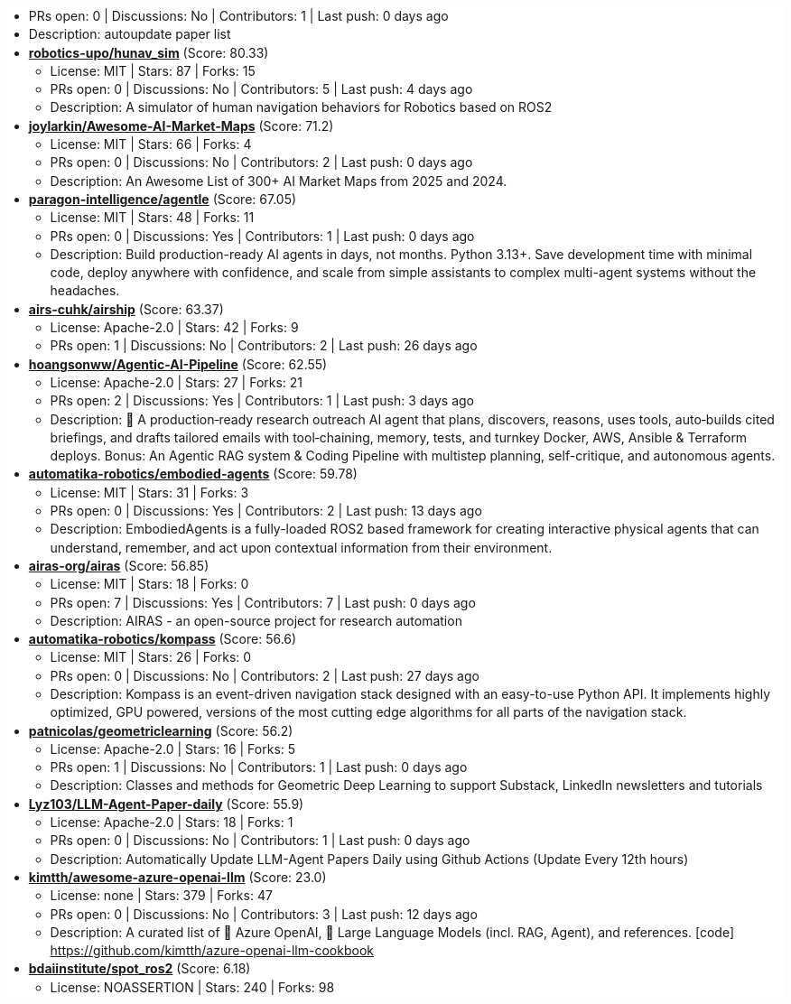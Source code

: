   - PRs open: 0 | Discussions: No | Contributors: 1 | Last push: 0 days ago
  - Description: autoupdate paper list
- **[robotics-upo/hunav_sim](https://github.com/robotics-upo/hunav_sim)** (Score: 80.33)
  - License: MIT | Stars: 87 | Forks: 15
  - PRs open: 0 | Discussions: No | Contributors: 5 | Last push: 4 days ago
  - Description: A simulator of human navigation behaviors for Robotics based on ROS2
- **[joylarkin/Awesome-AI-Market-Maps](https://github.com/joylarkin/Awesome-AI-Market-Maps)** (Score: 71.2)
  - License: MIT | Stars: 66 | Forks: 4
  - PRs open: 0 | Discussions: No | Contributors: 2 | Last push: 0 days ago
  - Description: An Awesome List of 300+ AI Market Maps from 2025 and 2024.
- **[paragon-intelligence/agentle](https://github.com/paragon-intelligence/agentle)** (Score: 67.05)
  - License: MIT | Stars: 48 | Forks: 11
  - PRs open: 0 | Discussions: Yes | Contributors: 1 | Last push: 0 days ago
  - Description: Build production-ready AI agents in days, not months. Python 3.13+. Save development time with minimal code, deploy anywhere with confidence, and scale from simple assistants to complex multi-agent systems without the headaches.
- **[airs-cuhk/airship](https://github.com/airs-cuhk/airship)** (Score: 63.37)
  - License: Apache-2.0 | Stars: 42 | Forks: 9
  - PRs open: 1 | Discussions: No | Contributors: 2 | Last push: 26 days ago
- **[hoangsonww/Agentic-AI-Pipeline](https://github.com/hoangsonww/Agentic-AI-Pipeline)** (Score: 62.55)
  - License: Apache-2.0 | Stars: 27 | Forks: 21
  - PRs open: 2 | Discussions: Yes | Contributors: 1 | Last push: 3 days ago
  - Description: 🦾 A production‑ready research outreach AI agent that plans, discovers, reasons, uses tools, auto‑builds cited briefings, and drafts tailored emails with tool‑chaining, memory, tests, and turnkey Docker, AWS, Ansible & Terraform deploys. Bonus: An Agentic RAG system & Coding Pipeline with multistep planning, self-critique, and autonomous agents.
- **[automatika-robotics/embodied-agents](https://github.com/automatika-robotics/embodied-agents)** (Score: 59.78)
  - License: MIT | Stars: 31 | Forks: 3
  - PRs open: 0 | Discussions: Yes | Contributors: 2 | Last push: 13 days ago
  - Description: EmbodiedAgents is a fully-loaded ROS2 based framework for creating interactive physical agents that can understand, remember, and act upon contextual information from their environment.
- **[airas-org/airas](https://github.com/airas-org/airas)** (Score: 56.85)
  - License: MIT | Stars: 18 | Forks: 0
  - PRs open: 7 | Discussions: Yes | Contributors: 7 | Last push: 0 days ago
  - Description: AIRAS - an open-source project for research automation
- **[automatika-robotics/kompass](https://github.com/automatika-robotics/kompass)** (Score: 56.6)
  - License: MIT | Stars: 26 | Forks: 0
  - PRs open: 0 | Discussions: No | Contributors: 2 | Last push: 27 days ago
  - Description: Kompass is an event-driven navigation stack designed with an easy-to-use Python API. It implements highly optimized, GPU powered, versions of the most cutting edge algorithms for all parts of the navigation stack.
- **[patnicolas/geometriclearning](https://github.com/patnicolas/geometriclearning)** (Score: 56.2)
  - License: Apache-2.0 | Stars: 16 | Forks: 5
  - PRs open: 1 | Discussions: No | Contributors: 1 | Last push: 0 days ago
  - Description: Classes and methods for Geometric Deep Learning to support Substack, LinkedIn newsletters and tutorials
- **[Lyz103/LLM-Agent-Paper-daily](https://github.com/Lyz103/LLM-Agent-Paper-daily)** (Score: 55.9)
  - License: Apache-2.0 | Stars: 18 | Forks: 1
  - PRs open: 0 | Discussions: No | Contributors: 1 | Last push: 0 days ago
  - Description: Automatically Update LLM-Agent Papers Daily using Github Actions (Update Every 12th hours)
- **[kimtth/awesome-azure-openai-llm](https://github.com/kimtth/awesome-azure-openai-llm)** (Score: 23.0)
  - License: none | Stars: 379 | Forks: 47
  - PRs open: 0 | Discussions: No | Contributors: 3 | Last push: 12 days ago
  - Description: A curated list of 🌌 Azure OpenAI, 🦙 Large Language Models (incl. RAG, Agent), and references. [code] https://github.com/kimtth/azure-openai-llm-cookbook
- **[bdaiinstitute/spot_ros2](https://github.com/bdaiinstitute/spot_ros2)** (Score: 6.18)
  - License: NOASSERTION | Stars: 240 | Forks: 98